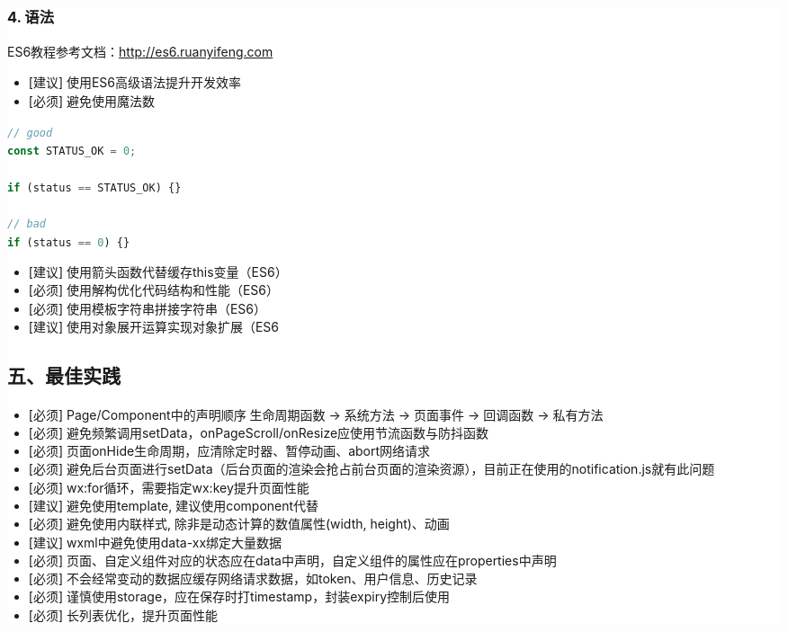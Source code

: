 ### 4. 语法 ###

ES6教程参考文档：http://es6.ruanyifeng.com

* [建议] 使用ES6高级语法提升开发效率
* [必须] 避免使用魔法数

```javascript
// good
const STATUS_OK = 0;

if (status == STATUS_OK) {}

// bad
if (status == 0) {}
```

* [建议] 使用箭头函数代替缓存this变量（ES6）
* [必须] 使用解构优化代码结构和性能（ES6）
* [必须] 使用模板字符串拼接字符串（ES6）
* [建议] 使用对象展开运算实现对象扩展（ES6



## 五、最佳实践 ##

* [必须] Page/Component中的声明顺序
  生命周期函数 -> 系统方法 -> 页面事件 -> 回调函数 -> 私有方法
* [必须] 避免频繁调用setData，onPageScroll/onResize应使用节流函数与防抖函数
* [必须] 页面onHide生命周期，应清除定时器、暂停动画、abort网络请求
* [必须] 避免后台页面进行setData（后台页面的渲染会抢占前台页面的渲染资源），目前正在使用的notification.js就有此问题
* [必须] wx:for循环，需要指定wx:key提升页面性能
* [建议] 避免使用template, 建议使用component代替
* [必须] 避免使用内联样式, 除非是动态计算的数值属性(width, height)、动画
* [建议] wxml中避免使用data-xx绑定大量数据
* [必须] 页面、自定义组件对应的状态应在data中声明，自定义组件的属性应在properties中声明
* [必须] 不会经常变动的数据应缓存网络请求数据，如token、用户信息、历史记录
* [必须] 谨慎使用storage，应在保存时打timestamp，封装expiry控制后使用
* [必须] 长列表优化，提升页面性能